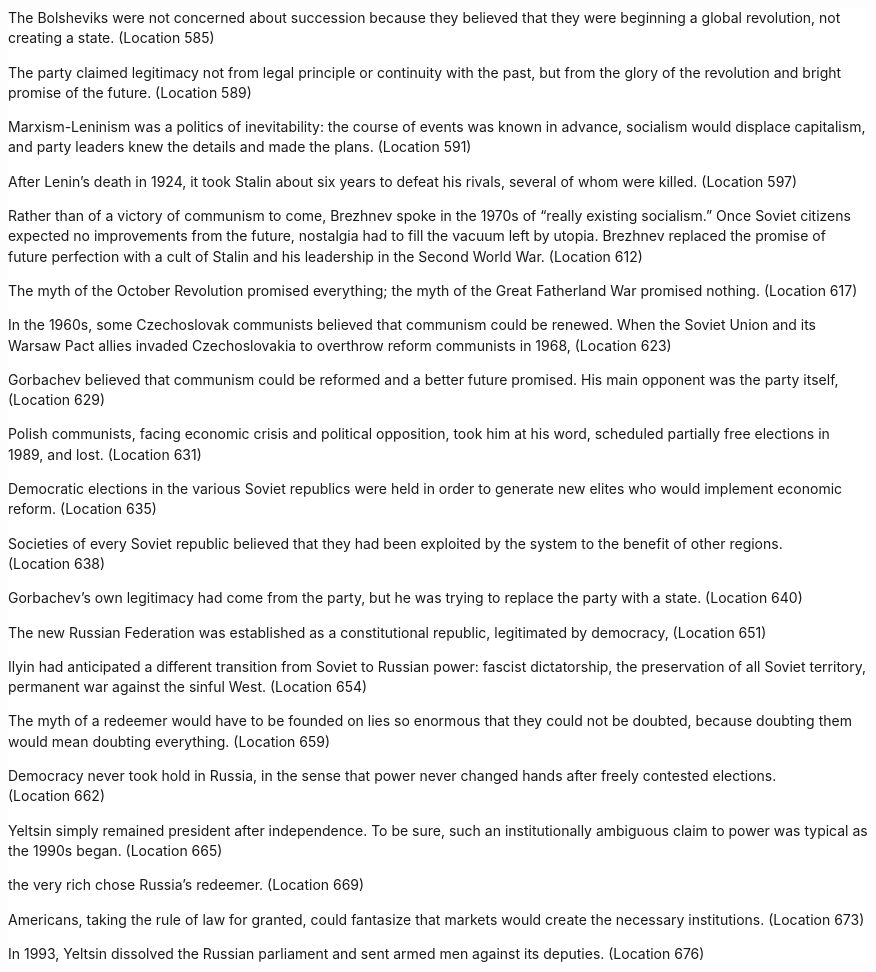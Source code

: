 The Bolsheviks were not concerned about succession because they believed that they were beginning a global revolution, not creating a state. (Location 585)

The party claimed legitimacy not from legal principle or continuity with the past, but from the glory of the revolution and bright promise of the future. (Location 589)

Marxism-Leninism was a politics of inevitability: the course of events was known in advance, socialism would displace capitalism, and party leaders knew the details and made the plans. (Location 591)

After Lenin’s death in 1924, it took Stalin about six years to defeat his rivals, several of whom were killed. (Location 597)

Rather than of a victory of communism to come, Brezhnev spoke in the 1970s of “really existing socialism.” Once Soviet citizens expected no improvements from the future, nostalgia had to fill the vacuum left by utopia. Brezhnev replaced the promise of future perfection with a cult of Stalin and his leadership in the Second World War. (Location 612)

The myth of the October Revolution promised everything; the myth of the Great Fatherland War promised nothing. (Location 617)

In the 1960s, some Czechoslovak communists believed that communism could be renewed. When the Soviet Union and its Warsaw Pact allies invaded Czechoslovakia to overthrow reform communists in 1968, (Location 623)

Gorbachev believed that communism could be reformed and a better future promised. His main opponent was the party itself, (Location 629)

Polish communists, facing economic crisis and political opposition, took him at his word, scheduled partially free elections in 1989, and lost. (Location 631)

Democratic elections in the various Soviet republics were held in order to generate new elites who would implement economic reform. (Location 635)

Societies of every Soviet republic believed that they had been exploited by the system to the benefit of other regions. (Location 638)

Gorbachev’s own legitimacy had come from the party, but he was trying to replace the party with a state. (Location 640)

The new Russian Federation was established as a constitutional republic, legitimated by democracy, (Location 651)

Ilyin had anticipated a different transition from Soviet to Russian power: fascist dictatorship, the preservation of all Soviet territory, permanent war against the sinful West. (Location 654)

The myth of a redeemer would have to be founded on lies so enormous that they could not be doubted, because doubting them would mean doubting everything. (Location 659)

Democracy never took hold in Russia, in the sense that power never changed hands after freely contested elections. (Location 662)

Yeltsin simply remained president after independence. To be sure, such an institutionally ambiguous claim to power was typical as the 1990s began. (Location 665)

the very rich chose Russia’s redeemer. (Location 669)

Americans, taking the rule of law for granted, could fantasize that markets would create the necessary institutions. (Location 673)

In 1993, Yeltsin dissolved the Russian parliament and sent armed men against its deputies. (Location 676)

